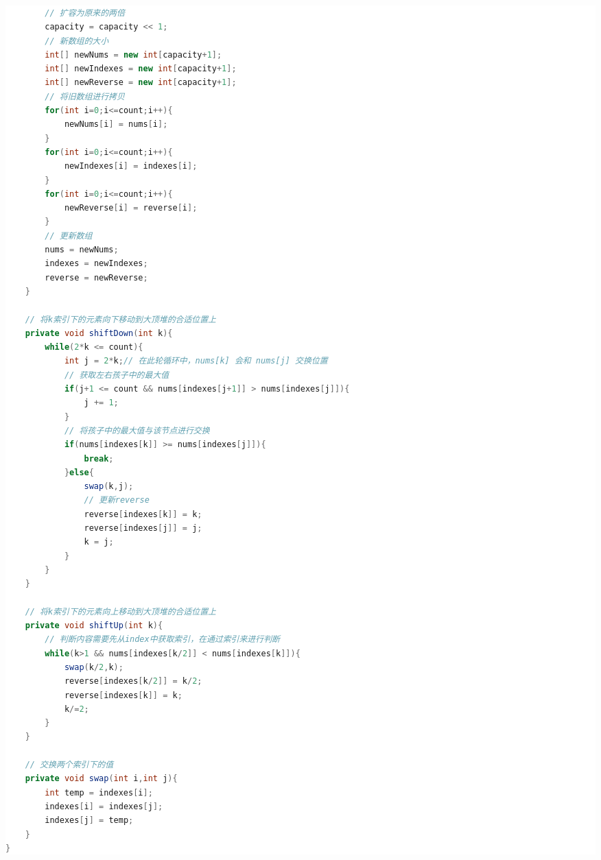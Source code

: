 ```java
        // 扩容为原来的两倍
        capacity = capacity << 1;
        // 新数组的大小
        int[] newNums = new int[capacity+1];
      	int[] newIndexes = new int[capacity+1];
      	int[] newReverse = new int[capacity+1];
        // 将旧数组进行拷贝
        for(int i=0;i<=count;i++){
            newNums[i] = nums[i];
        }
      	for(int i=0;i<=count;i++){
            newIndexes[i] = indexes[i];
        }
      	for(int i=0;i<=count;i++){
            newReverse[i] = reverse[i];
        }
        // 更新数组
        nums = newNums;
      	indexes = newIndexes;
      	reverse = newReverse;
    }

    // 将k索引下的元素向下移动到大顶堆的合适位置上
    private void shiftDown(int k){
        while(2*k <= count){
            int j = 2*k;// 在此轮循环中，nums[k] 会和 nums[j] 交换位置
            // 获取左右孩子中的最大值
            if(j+1 <= count && nums[indexes[j+1]] > nums[indexes[j]]){
                j += 1;
            }
            // 将孩子中的最大值与该节点进行交换
            if(nums[indexes[k]] >= nums[indexes[j]]){
                break;
            }else{
                swap(k,j);
              	// 更新reverse
              	reverse[indexes[k]] = k;
              	reverse[indexes[j]] = j;
                k = j;
            }
        }
    }

    // 将k索引下的元素向上移动到大顶堆的合适位置上
    private void shiftUp(int k){
        // 判断内容需要先从index中获取索引，在通过索引来进行判断
        while(k>1 && nums[indexes[k/2]] < nums[indexes[k]]){
            swap(k/2,k);
          	reverse[indexes[k/2]] = k/2;
          	reverse[indexes[k]] = k;
            k/=2;
        }
    }

    // 交换两个索引下的值
    private void swap(int i,int j){
        int temp = indexes[i];
        indexes[i] = indexes[j];
        indexes[j] = temp;
    }
}
```
